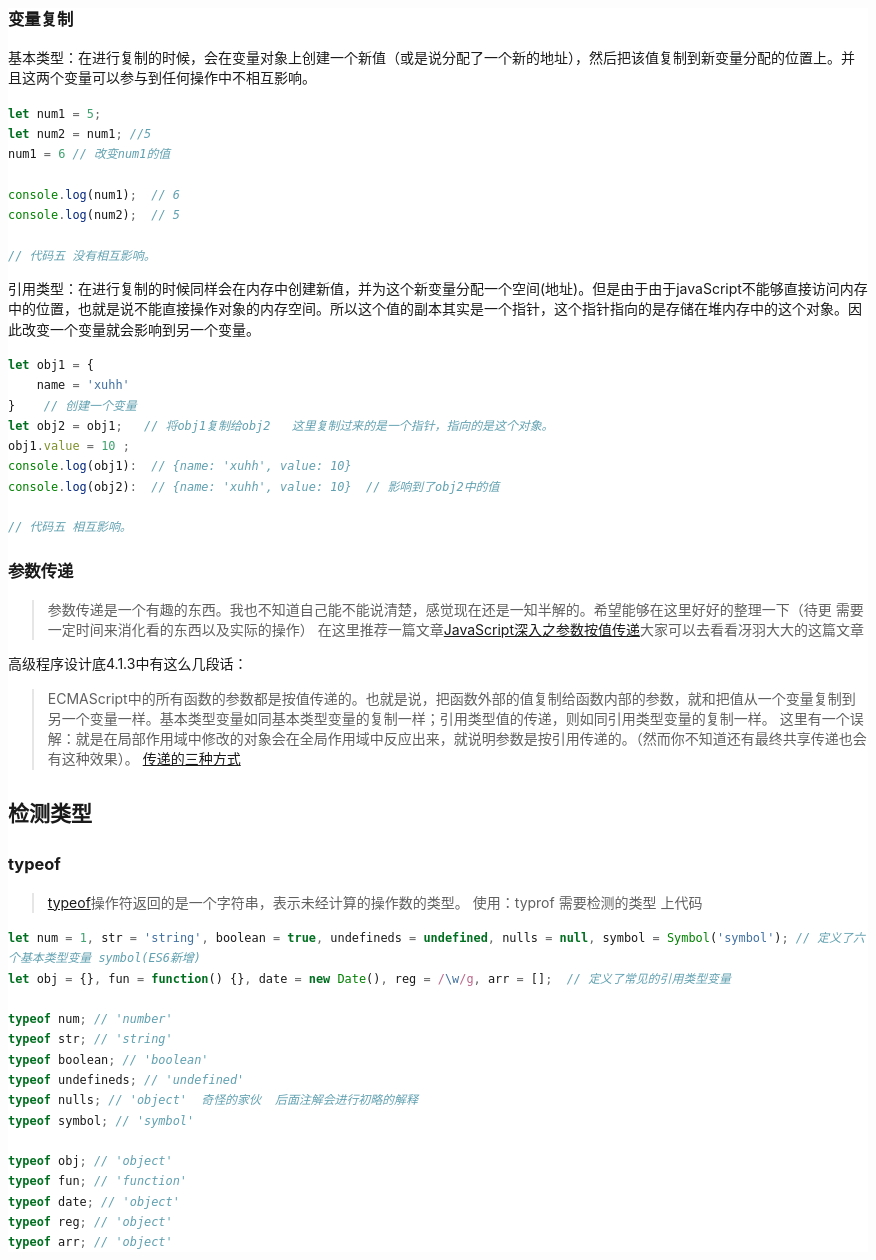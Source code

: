  ```js
 ```
### 变量复制
基本类型：在进行复制的时候，会在变量对象上创建一个新值（或是说分配了一个新的地址），然后把该值复制到新变量分配的位置上。并且这两个变量可以参与到任何操作中不相互影响。
```js
let num1 = 5;
let num2 = num1; //5
num1 = 6 // 改变num1的值

console.log(num1);  // 6
console.log(num2);  // 5

// 代码五 没有相互影响。
```
引用类型：在进行复制的时候同样会在内存中创建新值，并为这个新变量分配一个空间(地址)。但是由于由于javaScript不能够直接访问内存中的位置，也就是说不能直接操作对象的内存空间。所以这个值的副本其实是一个指针，这个指针指向的是存储在堆内存中的这个对象。因此改变一个变量就会影响到另一个变量。
```js
let obj1 = {
	name = 'xuhh'
}    // 创建一个变量
let obj2 = obj1;   // 将obj1复制给obj2   这里复制过来的是一个指针，指向的是这个对象。
obj1.value = 10 ;
console.log(obj1):  // {name: 'xuhh', value: 10}
console.log(obj2):  // {name: 'xuhh', value: 10}  // 影响到了obj2中的值

// 代码五 相互影响。
```

### 参数传递
> 参数传递是一个有趣的东西。我也不知道自己能不能说清楚，感觉现在还是一知半解的。希望能够在这里好好的整理一下（待更 需要一定时间来消化看的东西以及实际的操作）
在这里推荐一篇文章[JavaScript深入之参数按值传递](https://github.com/mqyqingfeng/Blog/issues/10)大家可以去看看冴羽大大的这篇文章

高级程序设计底4.1.3中有这么几段话：
>ECMAScript中的所有函数的参数都是按值传递的。也就是说，把函数外部的值复制给函数内部的参数，就和把值从一个变量复制到另一个变量一样。基本类型变量如同基本类型变量的复制一样；引用类型值的传递，则如同引用类型变量的复制一样。
>这里有一个误解：就是在局部作用域中修改的对象会在全局作用域中反应出来，就说明参数是按引用传递的。（然而你不知道还有最终共享传递也会有这种效果）。
[传递的三种方式](https://github.com/XUXHH/Blog/blob/master/Note/jacaScript/%E4%BC%A0%E9%80%92%E7%9A%84%E4%B8%89%E7%A7%8D%E6%96%B9%E5%BC%8F.md)


## 检测类型
### typeof
>[typeof](https://developer.mozilla.org/zh-CN/docs/Web/JavaScript/Reference/Operators/typeof)操作符返回的是一个字符串，表示未经计算的操作数的类型。
使用：typrof 需要检测的类型
上代码
```js
let num = 1, str = 'string', boolean = true, undefineds = undefined, nulls = null, symbol = Symbol('symbol'); // 定义了六个基本类型变量 symbol(ES6新增)
let obj = {}, fun = function() {}, date = new Date(), reg = /\w/g, arr = [];  // 定义了常见的引用类型变量

typeof num; // 'number'
typeof str; // 'string'
typeof boolean; // 'boolean'
typeof undefineds; // 'undefined'
typeof nulls; // 'object'  奇怪的家伙  后面注解会进行初略的解释
typeof symbol; // 'symbol'

typeof obj; // 'object'
typeof fun; // 'function'
typeof date; // 'object'
typeof reg; // 'object'
typeof arr; // 'object'
```